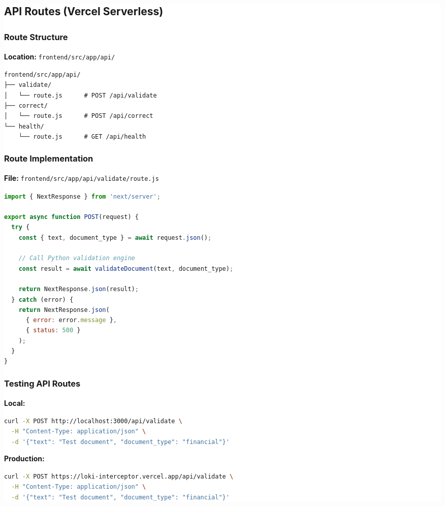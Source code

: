 ## API Routes (Vercel Serverless)

### Route Structure

**Location:** `frontend/src/app/api/`

```
frontend/src/app/api/
├── validate/
│   └── route.js      # POST /api/validate
├── correct/
│   └── route.js      # POST /api/correct
└── health/
    └── route.js      # GET /api/health
```

### Route Implementation

**File:** `frontend/src/app/api/validate/route.js`

```javascript
import { NextResponse } from 'next/server';

export async function POST(request) {
  try {
    const { text, document_type } = await request.json();

    // Call Python validation engine
    const result = await validateDocument(text, document_type);

    return NextResponse.json(result);
  } catch (error) {
    return NextResponse.json(
      { error: error.message },
      { status: 500 }
    );
  }
}
```

### Testing API Routes

**Local:**
```bash
curl -X POST http://localhost:3000/api/validate \
  -H "Content-Type: application/json" \
  -d '{"text": "Test document", "document_type": "financial"}'
```

**Production:**
```bash
curl -X POST https://loki-interceptor.vercel.app/api/validate \
  -H "Content-Type: application/json" \
  -d '{"text": "Test document", "document_type": "financial"}'
```

